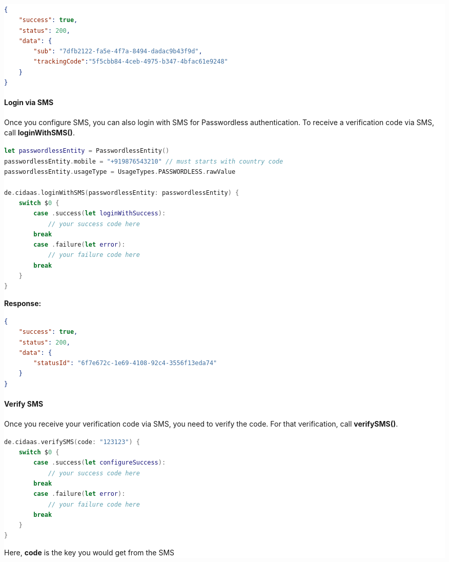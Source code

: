 ```json
{
    "success": true,
    "status": 200,
    "data": {
        "sub": "7dfb2122-fa5e-4f7a-8494-dadac9b43f9d",
        "trackingCode":"5f5cbb84-4ceb-4975-b347-4bfac61e9248"
    }
}
```

#### Login via SMS

Once you configure SMS, you can also login with SMS for Passwordless authentication. To receive a verification code via SMS, call **loginWithSMS()**.

```swift
let passwordlessEntity = PasswordlessEntity()
passwordlessEntity.mobile = "+919876543210" // must starts with country code
passwordlessEntity.usageType = UsageTypes.PASSWORDLESS.rawValue

de.cidaas.loginWithSMS(passwordlessEntity: passwordlessEntity) {
    switch $0 {
        case .success(let loginWithSuccess):
            // your success code here
        break
        case .failure(let error):
            // your failure code here
        break
    }
}
```

**Response:**

```json
{
    "success": true,
    "status": 200,
    "data": {
        "statusId": "6f7e672c-1e69-4108-92c4-3556f13eda74"
    }
}
```

#### Verify SMS

Once you receive your verification code via SMS, you need to verify the code. For that verification, call **verifySMS()**.

```swift
de.cidaas.verifySMS(code: "123123") {
    switch $0 {
        case .success(let configureSuccess):
            // your success code here
        break
        case .failure(let error):
            // your failure code here
        break
    }
}
```
Here, **code** is the key you would get from the SMS
